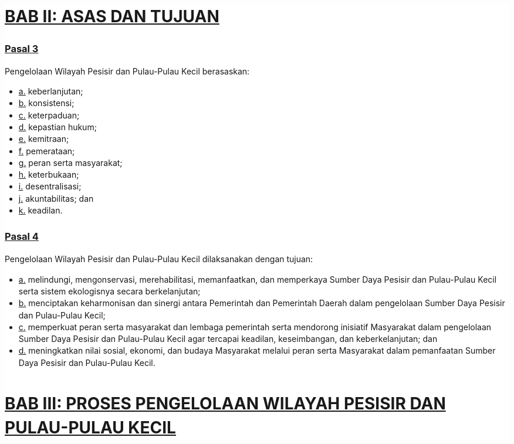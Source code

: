 

# [BAB II: ASAS DAN TUJUAN](http://example.org/legal/peraturan/uu/2007/27/bab/0002)

### [Pasal 3](http://example.org/legal/peraturan/uu/2007/27/pasal/0003)
Pengelolaan Wilayah Pesisir dan Pulau-Pulau Kecil berasaskan:
* [a.](http://example.org/legal/peraturan/uu/2007/27/pasal/0003/versi/20070717/huruf/a) keberlanjutan;
* [b.](http://example.org/legal/peraturan/uu/2007/27/pasal/0003/versi/20070717/huruf/b) konsistensi;
* [c.](http://example.org/legal/peraturan/uu/2007/27/pasal/0003/versi/20070717/huruf/c) keterpaduan;
* [d.](http://example.org/legal/peraturan/uu/2007/27/pasal/0003/versi/20070717/huruf/d) kepastian hukum;
* [e.](http://example.org/legal/peraturan/uu/2007/27/pasal/0003/versi/20070717/huruf/e) kemitraan;
* [f.](http://example.org/legal/peraturan/uu/2007/27/pasal/0003/versi/20070717/huruf/f) pemerataan;
* [g.](http://example.org/legal/peraturan/uu/2007/27/pasal/0003/versi/20070717/huruf/g) peran serta masyarakat;
* [h.](http://example.org/legal/peraturan/uu/2007/27/pasal/0003/versi/20070717/huruf/h) keterbukaan;
* [i.](http://example.org/legal/peraturan/uu/2007/27/pasal/0003/versi/20070717/huruf/i) desentralisasi;
* [j.](http://example.org/legal/peraturan/uu/2007/27/pasal/0003/versi/20070717/huruf/j) akuntabilitas; dan
* [k.](http://example.org/legal/peraturan/uu/2007/27/pasal/0003/versi/20070717/huruf/k) keadilan.


### [Pasal 4](http://example.org/legal/peraturan/uu/2007/27/pasal/0004)
Pengelolaan Wilayah Pesisir dan Pulau-Pulau Kecil dilaksanakan dengan tujuan:
* [a.](http://example.org/legal/peraturan/uu/2007/27/pasal/0004/versi/20070717/huruf/a) melindungi, mengonservasi, merehabilitasi, memanfaatkan, dan memperkaya Sumber Daya Pesisir dan Pulau-Pulau Kecil serta sistem ekologisnya secara berkelanjutan;
* [b.](http://example.org/legal/peraturan/uu/2007/27/pasal/0004/versi/20070717/huruf/b) menciptakan keharmonisan dan sinergi antara Pemerintah dan Pemerintah Daerah dalam pengelolaan Sumber Daya Pesisir dan Pulau-Pulau Kecil;
* [c.](http://example.org/legal/peraturan/uu/2007/27/pasal/0004/versi/20070717/huruf/c) memperkuat peran serta masyarakat dan lembaga pemerintah serta mendorong inisiatif Masyarakat dalam pengelolaan Sumber Daya Pesisir dan Pulau-Pulau Kecil agar tercapai keadilan, keseimbangan, dan keberkelanjutan; dan
* [d.](http://example.org/legal/peraturan/uu/2007/27/pasal/0004/versi/20070717/huruf/d) meningkatkan nilai sosial, ekonomi, dan budaya Masyarakat melalui peran serta Masyarakat dalam pemanfaatan Sumber Daya Pesisir dan Pulau-Pulau Kecil.
 


# [BAB III: PROSES PENGELOLAAN WILAYAH PESISIR DAN PULAU-PULAU KECIL](http://example.org/legal/peraturan/uu/2007/27/bab/0003)
